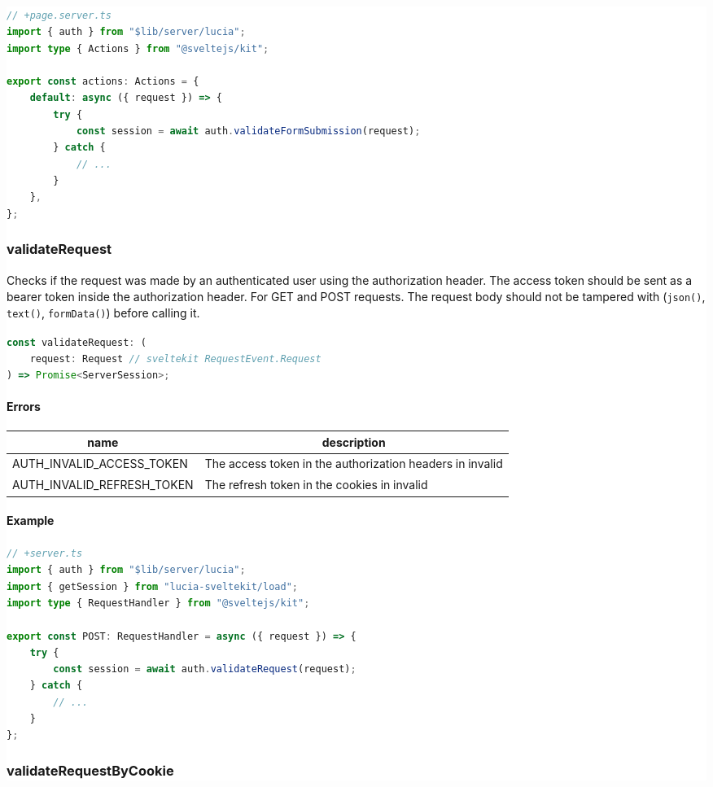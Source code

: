 ```ts
// +page.server.ts
import { auth } from "$lib/server/lucia";
import type { Actions } from "@sveltejs/kit";

export const actions: Actions = {
    default: async ({ request }) => {
        try {
            const session = await auth.validateFormSubmission(request);
        } catch {
            // ...
        }
    },
};
```

### validateRequest

Checks if the request was made by an authenticated user using the authorization header. The access token should be sent as a bearer token inside the authorization header. For GET and POST requests. The request body should not be tampered with (`json()`, `text()`, `formData()`) before calling it.

```ts
const validateRequest: (
    request: Request // sveltekit RequestEvent.Request
) => Promise<ServerSession>;
```

#### Errors

| name                       | description                                              |
| -------------------------- | -------------------------------------------------------- |
| AUTH_INVALID_ACCESS_TOKEN  | The access token in the authorization headers in invalid |
| AUTH_INVALID_REFRESH_TOKEN | The refresh token in the cookies in invalid              |

#### Example

```ts
// +server.ts
import { auth } from "$lib/server/lucia";
import { getSession } from "lucia-sveltekit/load";
import type { RequestHandler } from "@sveltejs/kit";

export const POST: RequestHandler = async ({ request }) => {
    try {
        const session = await auth.validateRequest(request);
    } catch {
        // ...
    }
};
```

### validateRequestByCookie
